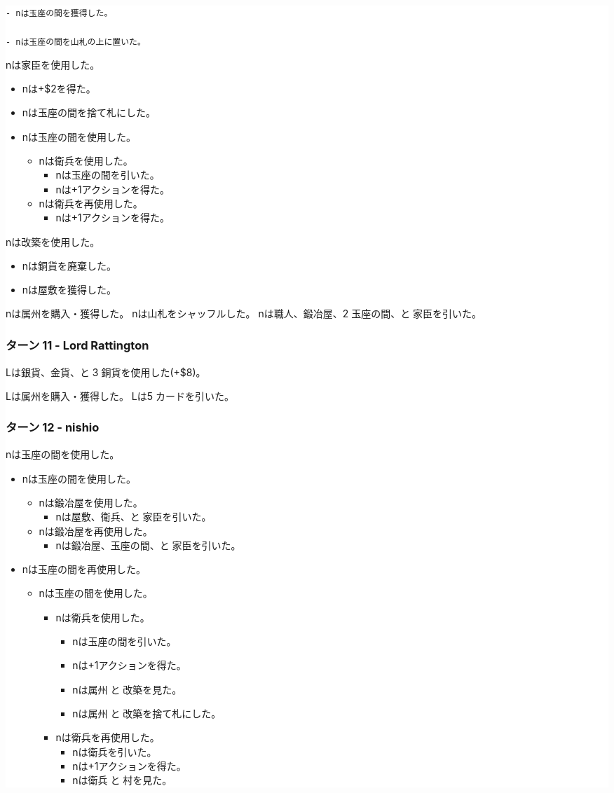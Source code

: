     - nは玉座の間を獲得した。

    - nは玉座の間を山札の上に置いた。

nは家臣を使用した。
- nは+$2を得た。
- nは玉座の間を捨て札にした。

- nは玉座の間を使用した。

    - nは衛兵を使用した。
        - nは玉座の間を引いた。
        - nは+1アクションを得た。
    - nは衛兵を再使用した。
        - nは+1アクションを得た。

nは改築を使用した。

- nは銅貨を廃棄した。

- nは屋敷を獲得した。

nは属州を購入・獲得した。
nは山札をシャッフルした。
nは職人、鍛冶屋、2 玉座の間、と 家臣を引いた。

### ターン 11 - Lord Rattington

Lは銀貨、金貨、と 3 銅貨を使用した(+$8)。

Lは属州を購入・獲得した。
Lは5 カードを引いた。

### ターン 12 - nishio

nは玉座の間を使用した。

- nは玉座の間を使用した。

    - nは鍛冶屋を使用した。
        - nは屋敷、衛兵、と 家臣を引いた。
    - nは鍛冶屋を再使用した。
        - nは鍛冶屋、玉座の間、と 家臣を引いた。
- nは玉座の間を再使用した。

    - nは玉座の間を使用した。

        - nは衛兵を使用した。
            - nは玉座の間を引いた。
            - nは+1アクションを得た。
            - nは属州 と 改築を見た。

            - nは属州 と 改築を捨て札にした。
        - nは衛兵を再使用した。
            - nは衛兵を引いた。
            - nは+1アクションを得た。
            - nは衛兵 と 村を見た。
